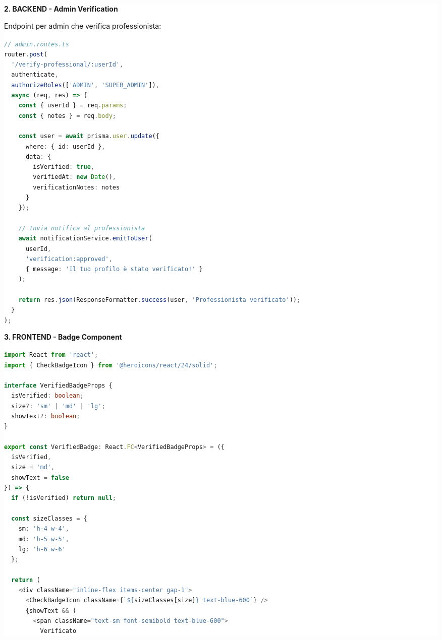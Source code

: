 **2. BACKEND - Admin Verification**

Endpoint per admin che verifica professionista:

```typescript
// admin.routes.ts
router.post(
  '/verify-professional/:userId',
  authenticate,
  authorizeRoles(['ADMIN', 'SUPER_ADMIN']),
  async (req, res) => {
    const { userId } = req.params;
    const { notes } = req.body;
    
    const user = await prisma.user.update({
      where: { id: userId },
      data: {
        isVerified: true,
        verifiedAt: new Date(),
        verificationNotes: notes
      }
    });
    
    // Invia notifica al professionista
    await notificationService.emitToUser(
      userId,
      'verification:approved',
      { message: 'Il tuo profilo è stato verificato!' }
    );
    
    return res.json(ResponseFormatter.success(user, 'Professionista verificato'));
  }
);
```

**3. FRONTEND - Badge Component**

```typescript
import React from 'react';
import { CheckBadgeIcon } from '@heroicons/react/24/solid';

interface VerifiedBadgeProps {
  isVerified: boolean;
  size?: 'sm' | 'md' | 'lg';
  showText?: boolean;
}

export const VerifiedBadge: React.FC<VerifiedBadgeProps> = ({
  isVerified,
  size = 'md',
  showText = false
}) => {
  if (!isVerified) return null;

  const sizeClasses = {
    sm: 'h-4 w-4',
    md: 'h-5 w-5',
    lg: 'h-6 w-6'
  };

  return (
    <div className="inline-flex items-center gap-1">
      <CheckBadgeIcon className={`${sizeClasses[size]} text-blue-600`} />
      {showText && (
        <span className="text-sm font-semibold text-blue-600">
          Verificato
```
